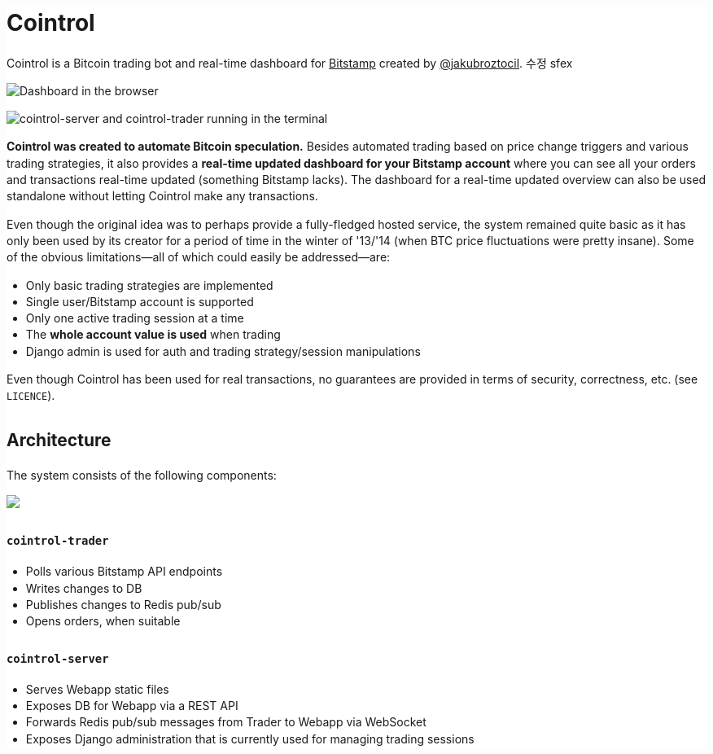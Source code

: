 # Cointrol

Cointrol is a Bitcoin trading bot and real-time dashboard for [Bitstamp](https://bitstamp.net) created by [@jakubroztocil](https://twitter.com/jakubroztocil). 수정 sfex

![Dashboard in the browser](_/browser.png "Dashboard in the browser")


![cointrol-server and cointrol-trader running in the terminal](_/running-server-and-trader.png "cointrol-server and cointrol-trader running in the terminal")

**Cointrol was created to automate Bitcoin speculation.** Besides automated trading based on price change triggers and various trading strategies, it also provides a **real-time updated dashboard for your Bitstamp account** where you can see all your orders and transactions real-time updated (something Bitstamp lacks). The dashboard  for a real-time updated overview can also be used standalone without letting Cointrol make any transactions.

Even though the original idea was to perhaps provide a fully-fledged hosted service, the system remained quite basic as it has only been used by its creator for a period of time in the winter of '13/'14 (when BTC price fluctuations were pretty insane). Some of the obvious limitations—all of which could easily be addressed—are:

* Only basic trading strategies are implemented
* Single user/Bitstamp account is supported
* Only one active trading session at a time
* The **whole account value is used** when trading
* Django admin is used for auth and trading strategy/session manipulations

Even though Cointrol has been used for real transactions, no guarantees are provided in terms of security, correctness, etc. (see `LICENCE`).


## Architecture

The system consists of the following components:

![](_/architecture.png)


### `cointrol-trader`

* Polls various Bitstamp API endpoints
* Writes changes to DB
* Publishes changes to Redis pub/sub
* Opens orders, when suitable


### `cointrol-server`

* Serves Webapp static files
* Exposes DB for Webapp via a REST API
* Forwards Redis pub/sub messages from Trader to Webapp via WebSocket
* Exposes Django administration that is currently used for managing trading sessions

